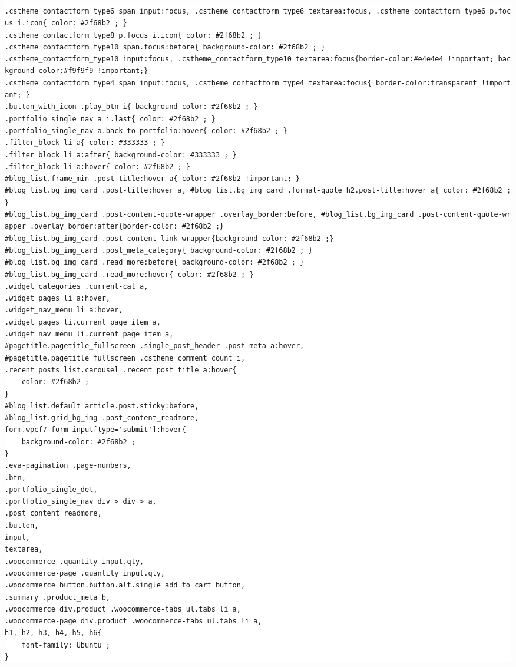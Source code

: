 	.cstheme_contactform_type6 span input:focus, .cstheme_contactform_type6 textarea:focus, .cstheme_contactform_type6 p.focus i.icon{ color: #2f68b2 ; }
	.cstheme_contactform_type8 p.focus i.icon{ color: #2f68b2 ; }
	.cstheme_contactform_type10 span.focus:before{ background-color: #2f68b2 ; }
	.cstheme_contactform_type10 input:focus, .cstheme_contactform_type10 textarea:focus{border-color:#e4e4e4 !important; background-color:#f9f9f9 !important;}
	.cstheme_contactform_type4 span input:focus, .cstheme_contactform_type4 textarea:focus{ border-color:transparent !important; }
	.button_with_icon .play_btn i{ background-color: #2f68b2 ; }
	.portfolio_single_nav a i.last{ color: #2f68b2 ; }
	.portfolio_single_nav a.back-to-portfolio:hover{ color: #2f68b2 ; }
	.filter_block li a{ color: #333333 ; }
	.filter_block li a:after{ background-color: #333333 ; }
	.filter_block li a:hover{ color: #2f68b2 ; }
	#blog_list.frame_min .post-title:hover a{ color: #2f68b2 !important; }
	#blog_list.bg_img_card .post-title:hover a, #blog_list.bg_img_card .format-quote h2.post-title:hover a{ color: #2f68b2 ; }
	#blog_list.bg_img_card .post-content-quote-wrapper .overlay_border:before, #blog_list.bg_img_card .post-content-quote-wrapper .overlay_border:after{border-color: #2f68b2 ;}
	#blog_list.bg_img_card .post-content-link-wrapper{background-color: #2f68b2 ;}
	#blog_list.bg_img_card .post_meta_category{ background-color: #2f68b2 ; }
	#blog_list.bg_img_card .read_more:before{ background-color: #2f68b2 ; }
	#blog_list.bg_img_card .read_more:hover{ color: #2f68b2 ; }
	.widget_categories .current-cat a,
	.widget_pages li a:hover,
	.widget_nav_menu li a:hover,
	.widget_pages li.current_page_item a,
	.widget_nav_menu li.current_page_item a,
	#pagetitle.pagetitle_fullscreen .single_post_header .post-meta a:hover,
	#pagetitle.pagetitle_fullscreen .cstheme_comment_count i,
	.recent_posts_list.carousel .recent_post_title a:hover{
		color: #2f68b2 ;
	}
	#blog_list.default article.post.sticky:before,
	#blog_list.grid_bg_img .post_content_readmore,
	form.wpcf7-form input[type='submit']:hover{
		background-color: #2f68b2 ;
	}
	.eva-pagination .page-numbers,
	.btn,
	.portfolio_single_det,
	.portfolio_single_nav div > div > a,
	.post_content_readmore,
	.button,
	input,
	textarea,
	.woocommerce .quantity input.qty,
	.woocommerce-page .quantity input.qty,
	.woocommerce button.button.alt.single_add_to_cart_button,
	.summary .product_meta b,
	.woocommerce div.product .woocommerce-tabs ul.tabs li a,
	.woocommerce-page div.product .woocommerce-tabs ul.tabs li a,
	h1, h2, h3, h4, h5, h6{
		font-family: Ubuntu ;
	}
	